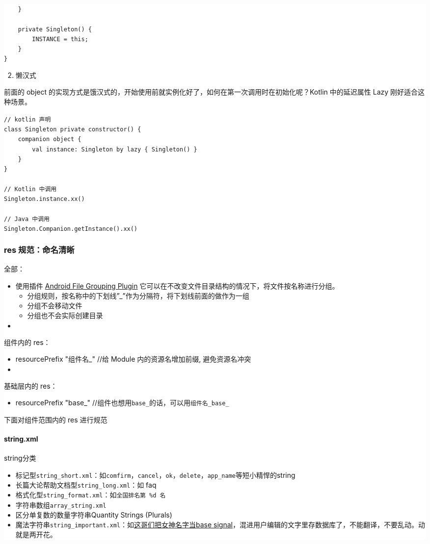 ```
    }

    private Singleton() {
        INSTANCE = this;
    }
}
```

2. 懒汉式

前面的 object 的实现方式是饿汉式的，开始使用前就实例化好了，如何在第一次调用时在初始化呢？Kotlin 中的延迟属性 Lazy 刚好适合这种场景。
```
// kotlin 声明
class Singleton private constructor() {
    companion object {
        val instance: Singleton by lazy { Singleton() }
    }
}

// Kotlin 中调用
Singleton.instance.xx()

// Java 中调用
Singleton.Companion.getInstance().xx()
```

### res 规范：命名清晰

全部：
  - 使用插件 [Android File Grouping Plugin](https://github.com/dmytrodanylyk/folding-plugin)
    它可以在不改变文件目录结构的情况下，将文件按名称进行分组。
    - 分组规则，按名称中的下划线”_”作为分隔符，将下划线前面的做作为一组
    - 分组不会移动文件
    - 分组也不会实际创建目录
  -
组件内的 res：
  - resourcePrefix "组件名_" //给 Module 内的资源名增加前缀, 避免资源名冲突
  -
基础层内的 res：
  - resourcePrefix "base_" //组件也想用`base_`的话，可以用`组件名_base_`

下面对组件范围内的 res 进行规范

#### string.xml

string分类

- 标记型`string_short.xml`：如`comfirm`，`cancel`，`ok`，`delete`，`app_name`等短小精悍的string
- 长篇大论帮助文档型`string_long.xml`：如 faq
- 格式化型`string_format.xml`：如`全国排名第 %d 名`
- 字符串数组`array_string.xml`
- 区分单复数的数量字符串Quantity Strings (Plurals)
- 魔法字符串`string_important.xml`：如[这哥们把女神名字当base signal](https://github.com/ywwynm/EverythingDone/blob/master/app/src/main/res/values/strings.xml#L6)，混进用户编辑的文字里存数据库了，不能翻译，不要乱动。动就是两开花。
